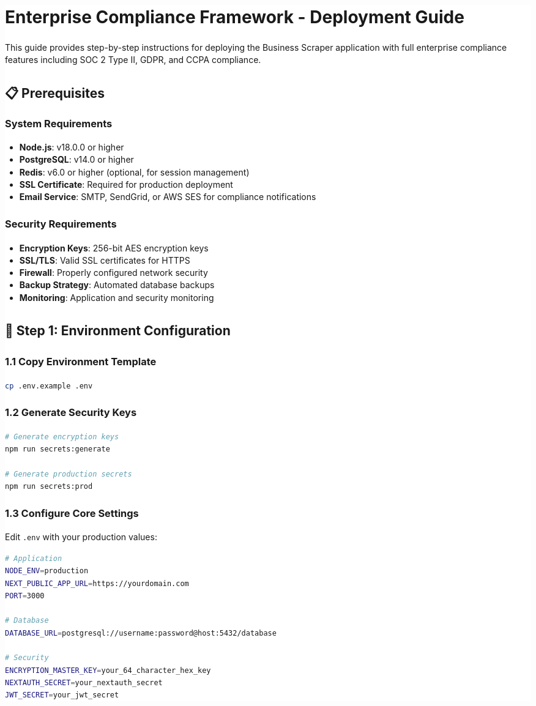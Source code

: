 # Enterprise Compliance Framework - Deployment Guide

This guide provides step-by-step instructions for deploying the Business Scraper
application with full enterprise compliance features including SOC 2 Type II,
GDPR, and CCPA compliance.

## 📋 **Prerequisites**

### System Requirements

- **Node.js**: v18.0.0 or higher
- **PostgreSQL**: v14.0 or higher
- **Redis**: v6.0 or higher (optional, for session management)
- **SSL Certificate**: Required for production deployment
- **Email Service**: SMTP, SendGrid, or AWS SES for compliance notifications

### Security Requirements

- **Encryption Keys**: 256-bit AES encryption keys
- **SSL/TLS**: Valid SSL certificates for HTTPS
- **Firewall**: Properly configured network security
- **Backup Strategy**: Automated database backups
- **Monitoring**: Application and security monitoring

## 🔧 **Step 1: Environment Configuration**

### 1.1 Copy Environment Template

```bash
cp .env.example .env
```

### 1.2 Generate Security Keys

```bash
# Generate encryption keys
npm run secrets:generate

# Generate production secrets
npm run secrets:prod
```

### 1.3 Configure Core Settings

Edit `.env` with your production values:

```bash
# Application
NODE_ENV=production
NEXT_PUBLIC_APP_URL=https://yourdomain.com
PORT=3000

# Database
DATABASE_URL=postgresql://username:password@host:5432/database

# Security
ENCRYPTION_MASTER_KEY=your_64_character_hex_key
NEXTAUTH_SECRET=your_nextauth_secret
JWT_SECRET=your_jwt_secret
```
